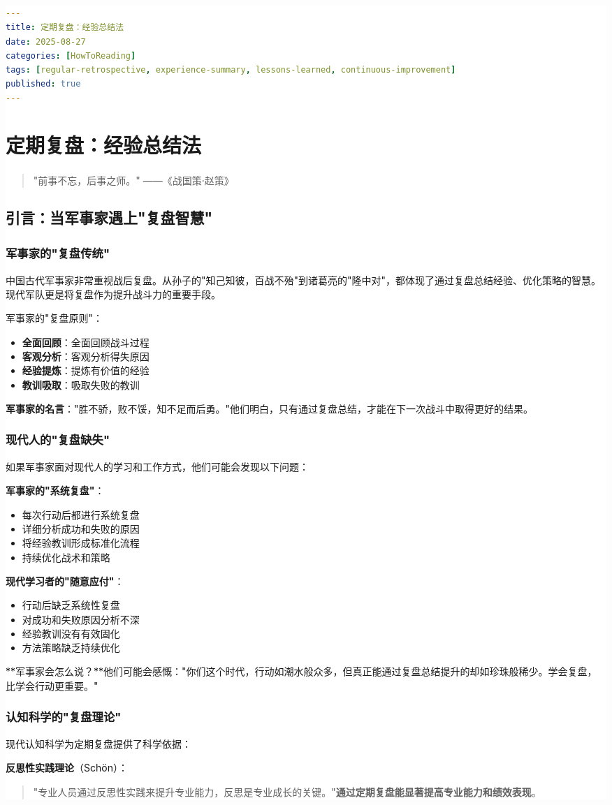 ```yaml
---
title: 定期复盘：经验总结法
date: 2025-08-27
categories: [HowToReading]
tags: [regular-retrospective, experience-summary, lessons-learned, continuous-improvement]
published: true
---
```


# 定期复盘：经验总结法

> "前事不忘，后事之师。" ——《战国策·赵策》

## 引言：当军事家遇上"复盘智慧"

### 军事家的"复盘传统"

中国古代军事家非常重视战后复盘。从孙子的"知己知彼，百战不殆"到诸葛亮的"隆中对"，都体现了通过复盘总结经验、优化策略的智慧。现代军队更是将复盘作为提升战斗力的重要手段。

军事家的"复盘原则"：
- **全面回顾**：全面回顾战斗过程
- **客观分析**：客观分析得失原因
- **经验提炼**：提炼有价值的经验
- **教训吸取**：吸取失败的教训

**军事家的名言**："胜不骄，败不馁，知不足而后勇。"他们明白，只有通过复盘总结，才能在下一次战斗中取得更好的结果。

### 现代人的"复盘缺失"

如果军事家面对现代人的学习和工作方式，他们可能会发现以下问题：

**军事家的"系统复盘"**：
- 每次行动后都进行系统复盘
- 详细分析成功和失败的原因
- 将经验教训形成标准化流程
- 持续优化战术和策略

**现代学习者的"随意应付"**：
- 行动后缺乏系统性复盘
- 对成功和失败原因分析不深
- 经验教训没有有效固化
- 方法策略缺乏持续优化

**军事家会怎么说？**他们可能会感慨："你们这个时代，行动如潮水般众多，但真正能通过复盘总结提升的却如珍珠般稀少。学会复盘，比学会行动更重要。"

### 认知科学的"复盘理论"

现代认知科学为定期复盘提供了科学依据：

**反思性实践理论**（Schön）：
> "专业人员通过反思性实践来提升专业能力，反思是专业成长的关键。"**通过定期复盘能显著提高专业能力和绩效表现**。
